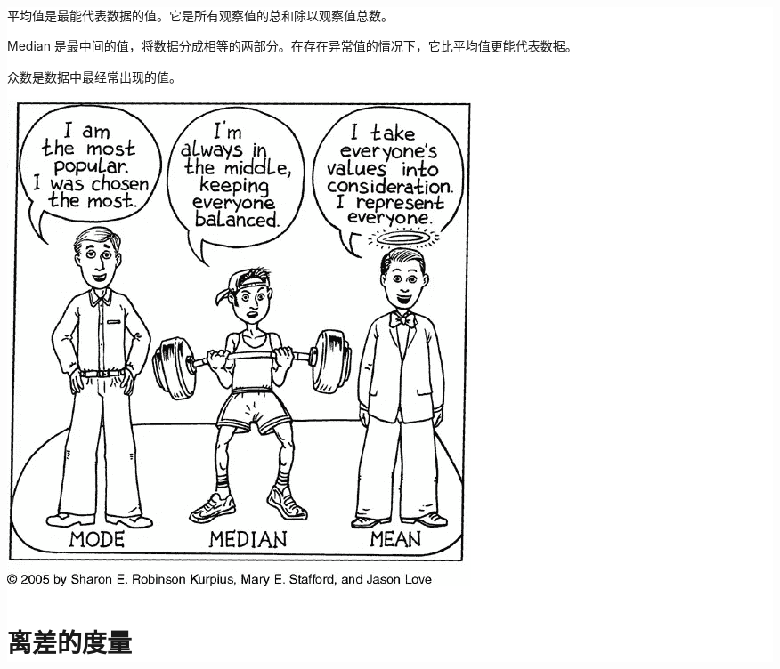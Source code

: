 平均值是最能代表数据的值。它是所有观察值的总和除以观察值总数。

Median 是最中间的值，将数据分成相等的两部分。在存在异常值的情况下，它比平均值更能代表数据。

众数是数据中最经常出现的值。

![](img/e946bf89cfd93edda490c9801ff5d5ea.png)

# 离差的度量
